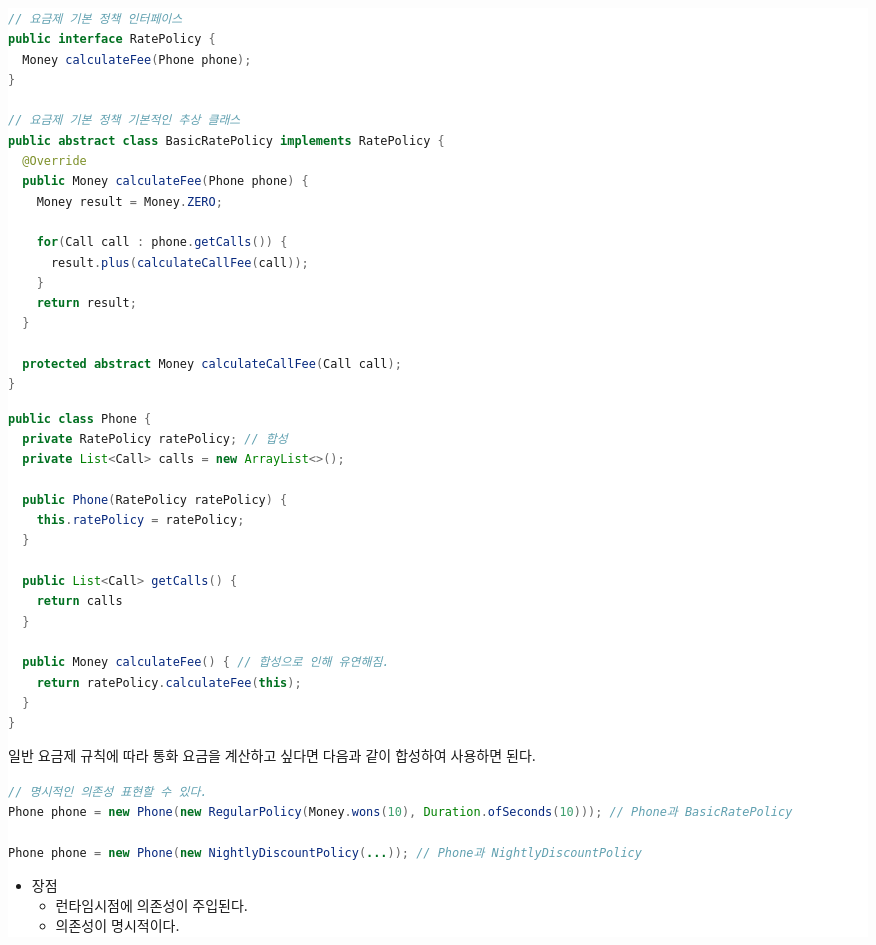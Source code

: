 ```java
// 요금제 기본 정책 인터페이스
public interface RatePolicy {
  Money calculateFee(Phone phone);
}

// 요금제 기본 정책 기본적인 추상 클래스
public abstract class BasicRatePolicy implements RatePolicy {
  @Override
  public Money calculateFee(Phone phone) {
    Money result = Money.ZERO;
    
    for(Call call : phone.getCalls()) {
      result.plus(calculateCallFee(call));
    }
    return result;
  }
  
  protected abstract Money calculateCallFee(Call call);
}
```

```java
public class Phone {
  private RatePolicy ratePolicy; // 합성
  private List<Call> calls = new ArrayList<>();
  
  public Phone(RatePolicy ratePolicy) {
    this.ratePolicy = ratePolicy;
  }
  
  public List<Call> getCalls() {
    return calls
  }
  
  public Money calculateFee() { // 합성으로 인해 유연해짐.
    return ratePolicy.calculateFee(this);
  }
}
```

일반 요금제 규칙에 따라 통화 요금을 계산하고 싶다면 다음과 같이 합성하여 사용하면 된다.

```java
// 명시적인 의존성 표현할 수 있다.
Phone phone = new Phone(new RegularPolicy(Money.wons(10), Duration.ofSeconds(10))); // Phone과 BasicRatePolicy

Phone phone = new Phone(new NightlyDiscountPolicy(...)); // Phone과 NightlyDiscountPolicy
```

* 장점
  * 런타임시점에 의존성이 주입된다.
  * 의존성이 명시적이다.
